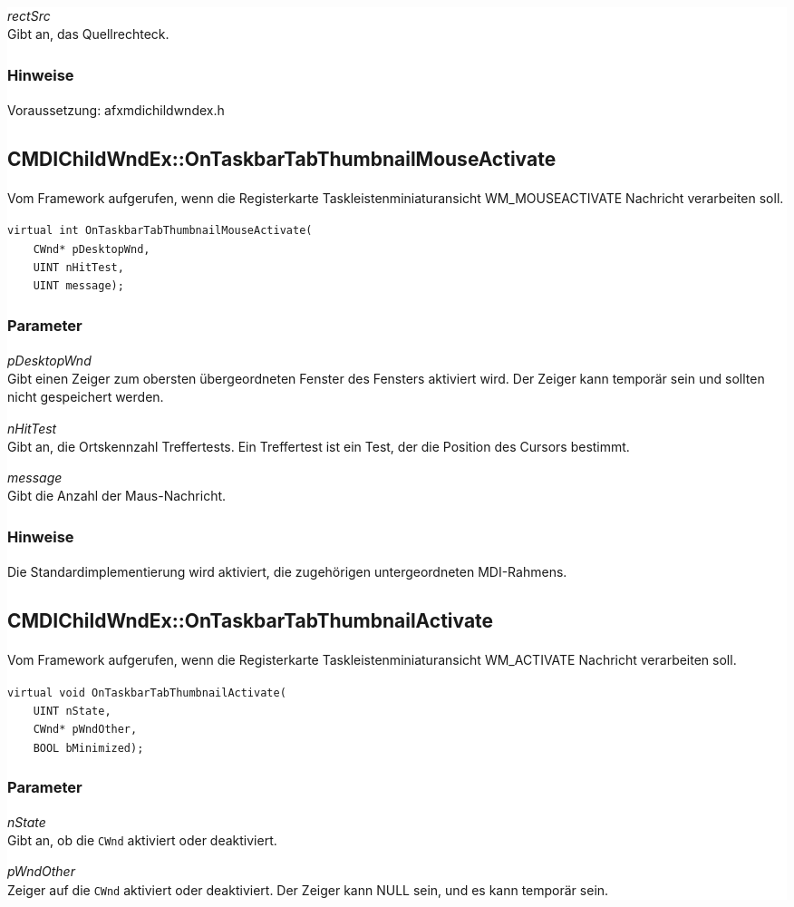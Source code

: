  *rectSrc*  
 Gibt an, das Quellrechteck.  
  
### <a name="remarks"></a>Hinweise  
 Voraussetzung: afxmdichildwndex.h  
  
##  <a name="ontaskbartabthumbnailmouseactivate"></a>  CMDIChildWndEx::OnTaskbarTabThumbnailMouseActivate  
 Vom Framework aufgerufen, wenn die Registerkarte Taskleistenminiaturansicht WM_MOUSEACTIVATE Nachricht verarbeiten soll.  
  
```  
virtual int OnTaskbarTabThumbnailMouseActivate(
    CWnd* pDesktopWnd,  
    UINT nHitTest,  
    UINT message);
```  
  
### <a name="parameters"></a>Parameter  
 *pDesktopWnd*  
 Gibt einen Zeiger zum obersten übergeordneten Fenster des Fensters aktiviert wird. Der Zeiger kann temporär sein und sollten nicht gespeichert werden.  
  
 *nHitTest*  
 Gibt an, die Ortskennzahl Treffertests. Ein Treffertest ist ein Test, der die Position des Cursors bestimmt.  
  
 *message*  
 Gibt die Anzahl der Maus-Nachricht.  
  
### <a name="remarks"></a>Hinweise  
 Die Standardimplementierung wird aktiviert, die zugehörigen untergeordneten MDI-Rahmens.  
  
##  <a name="ontaskbartabthumbnailactivate"></a>  CMDIChildWndEx::OnTaskbarTabThumbnailActivate  
 Vom Framework aufgerufen, wenn die Registerkarte Taskleistenminiaturansicht WM_ACTIVATE Nachricht verarbeiten soll.  
  
```  
virtual void OnTaskbarTabThumbnailActivate(
    UINT nState,  
    CWnd* pWndOther,  
    BOOL bMinimized);
```  
  
### <a name="parameters"></a>Parameter  
 *nState*  
 Gibt an, ob die `CWnd` aktiviert oder deaktiviert.  
  
 *pWndOther*  
 Zeiger auf die `CWnd` aktiviert oder deaktiviert. Der Zeiger kann NULL sein, und es kann temporär sein.  
  